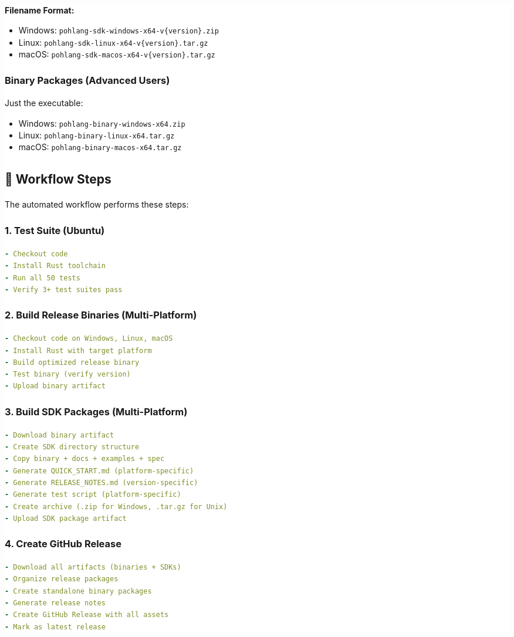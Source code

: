 **Filename Format:**
- Windows: `pohlang-sdk-windows-x64-v{version}.zip`
- Linux: `pohlang-sdk-linux-x64-v{version}.tar.gz`
- macOS: `pohlang-sdk-macos-x64-v{version}.tar.gz`

### Binary Packages (Advanced Users)

Just the executable:
- Windows: `pohlang-binary-windows-x64.zip`
- Linux: `pohlang-binary-linux-x64.tar.gz`
- macOS: `pohlang-binary-macos-x64.tar.gz`

## 🔧 Workflow Steps

The automated workflow performs these steps:

### 1. Test Suite (Ubuntu)
```yaml
- Checkout code
- Install Rust toolchain
- Run all 50 tests
- Verify 3+ test suites pass
```

### 2. Build Release Binaries (Multi-Platform)
```yaml
- Checkout code on Windows, Linux, macOS
- Install Rust with target platform
- Build optimized release binary
- Test binary (verify version)
- Upload binary artifact
```

### 3. Build SDK Packages (Multi-Platform)
```yaml
- Download binary artifact
- Create SDK directory structure
- Copy binary + docs + examples + spec
- Generate QUICK_START.md (platform-specific)
- Generate RELEASE_NOTES.md (version-specific)
- Generate test script (platform-specific)
- Create archive (.zip for Windows, .tar.gz for Unix)
- Upload SDK package artifact
```

### 4. Create GitHub Release
```yaml
- Download all artifacts (binaries + SDKs)
- Organize release packages
- Create standalone binary packages
- Generate release notes
- Create GitHub Release with all assets
- Mark as latest release
```
